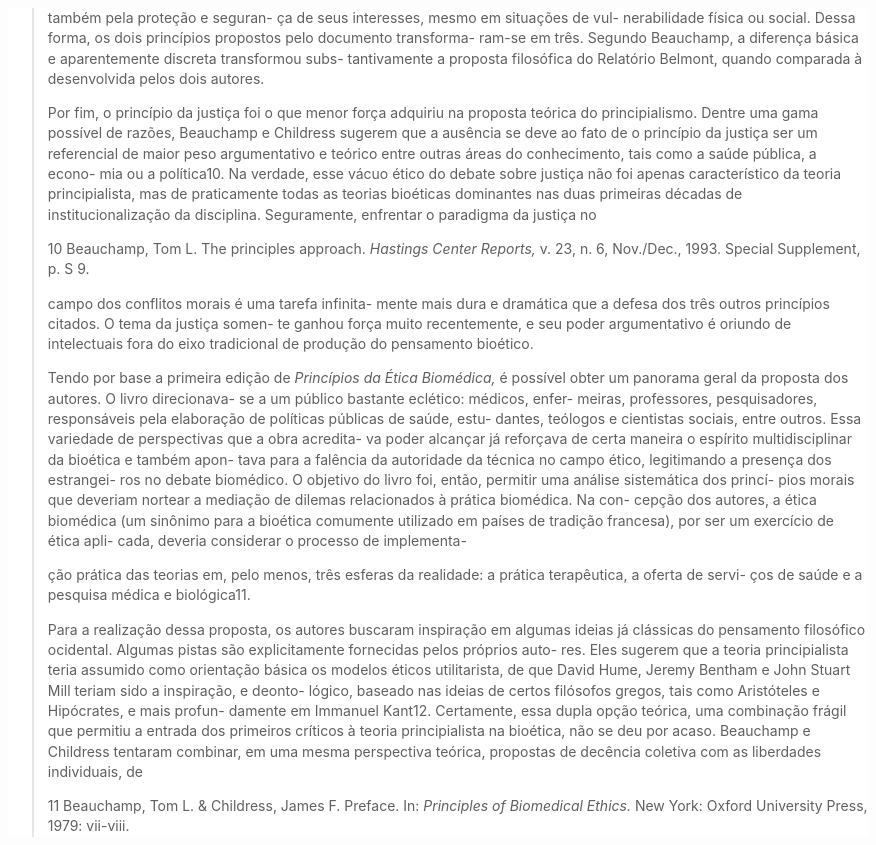 > também pela proteção e seguran- ça de seus interesses, mesmo em
> situações de vul- nerabilidade física ou social. Dessa forma, os dois
> princípios propostos pelo documento transforma- ram-se em três.
> Segundo Beauchamp, a diferença básica e aparentemente discreta
> transformou subs- tantivamente a proposta filosófica do Relatório
> Belmont, quando comparada à desenvolvida pelos dois autores.
>
> Por fim, o princípio da justiça foi o que menor força adquiriu na
> proposta teórica do principialismo. Dentre uma gama possível de
> razões, Beauchamp e Childress sugerem que a ausência se deve ao fato
> de o princípio da justiça ser um referencial de maior peso
> argumentativo e teórico entre outras áreas do conhecimento, tais como
> a saúde pública, a econo- mia ou a política10. Na verdade, esse vácuo
> ético do debate sobre justiça não foi apenas característico da teoria
> principialista, mas de praticamente todas as teorias bioéticas
> dominantes nas duas primeiras décadas de institucionalização da
> disciplina. Seguramente, enfrentar o paradigma da justiça no
>
> 10 Beauchamp, Tom L. The principles approach. *Hastings Center
> Reports,* v. 23, n. 6, Nov./Dec., 1993. Special Supplement, p. S 9.
>
> campo dos conflitos morais é uma tarefa infinita- mente mais dura e
> dramática que a defesa dos três outros princípios citados. O tema da
> justiça somen- te ganhou força muito recentemente, e seu poder
> argumentativo é oriundo de intelectuais fora do eixo tradicional de
> produção do pensamento bioético.
>
> Tendo por base a primeira edição de *Princípios da Ética Biomédica,* é
> possível obter um panorama geral da proposta dos autores. O livro
> direcionava- se a um público bastante eclético: médicos, enfer-
> meiras, professores, pesquisadores, responsáveis pela elaboração de
> políticas públicas de saúde, estu- dantes, teólogos e cientistas
> sociais, entre outros. Essa variedade de perspectivas que a obra
> acredita- va poder alcançar já reforçava de certa maneira o espírito
> multidisciplinar da bioética e também apon- tava para a falência da
> autoridade da técnica no campo ético, legitimando a presença dos
> estrangei- ros no debate biomédico. O objetivo do livro foi, então,
> permitir uma análise sistemática dos princí- pios morais que deveriam
> nortear a mediação de dilemas relacionados à prática biomédica. Na
> con- cepção dos autores, a ética biomédica (um sinônimo para a
> bioética comumente utilizado em países de tradição francesa), por ser
> um exercício de ética apli- cada, deveria considerar o processo de
> implementa-
>
> ção prática das teorias em, pelo menos, três esferas da realidade: a
> prática terapêutica, a oferta de servi- ços de saúde e a pesquisa
> médica e biológica11.
>
> Para a realização dessa proposta, os autores buscaram inspiração em
> algumas ideias já clássicas do pensamento filosófico ocidental.
> Algumas pistas são explicitamente fornecidas pelos próprios auto- res.
> Eles sugerem que a teoria principialista teria assumido como
> orientação básica os modelos éticos utilitarista, de que David Hume,
> Jeremy Bentham e John Stuart Mill teriam sido a inspiração, e deonto-
> lógico, baseado nas ideias de certos filósofos gregos, tais como
> Aristóteles e Hipócrates, e mais profun- damente em Immanuel Kant12.
> Certamente, essa dupla opção teórica, uma combinação frágil que
> permitiu a entrada dos primeiros críticos à teoria principialista na
> bioética, não se deu por acaso. Beauchamp e Childress tentaram
> combinar, em uma mesma perspectiva teórica, propostas de decência
> coletiva com as liberdades individuais, de
>
> 11 Beauchamp, Tom L. & Childress, James F. Preface. In: *Principles of
> Biomedical Ethics.* New York: Oxford University Press, 1979: vii-viii.